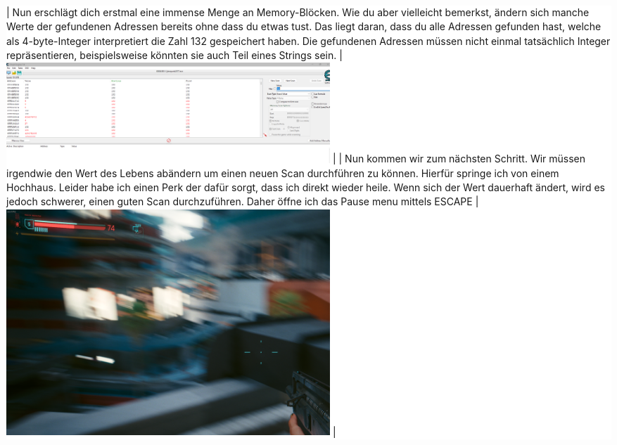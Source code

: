 | Nun erschlägt dich erstmal eine immense Menge an Memory-Blöcken. Wie du aber vielleicht bemerkst, ändern sich manche Werte der gefundenen Adressen bereits ohne dass du etwas tust. Das liegt daran, dass du alle Adressen gefunden hast, welche als 4-byte-Integer interpretiert die Zahl 132 gespeichert haben. Die gefundenen Adressen müssen nicht einmal tatsächlich Integer repräsentieren, beispielsweise könnten sie auch Teil eines Strings sein.  | <img src="images/image-4.png" alt="drawing" width="460"/>  |
| Nun kommen wir zum nächsten Schritt. Wir müssen irgendwie den Wert des Lebens abändern um einen neuen Scan durchführen zu können. Hierfür springe ich von einem Hochhaus. Leider habe ich einen Perk der dafür sorgt, dass ich direkt wieder heile. Wenn sich der Wert dauerhaft ändert, wird es jedoch schwerer, einen guten Scan durchzuführen. Daher öffne ich das Pause menu mittels ESCAPE | <img src="images/image-5.png" alt="drawing" width="460"/>  |